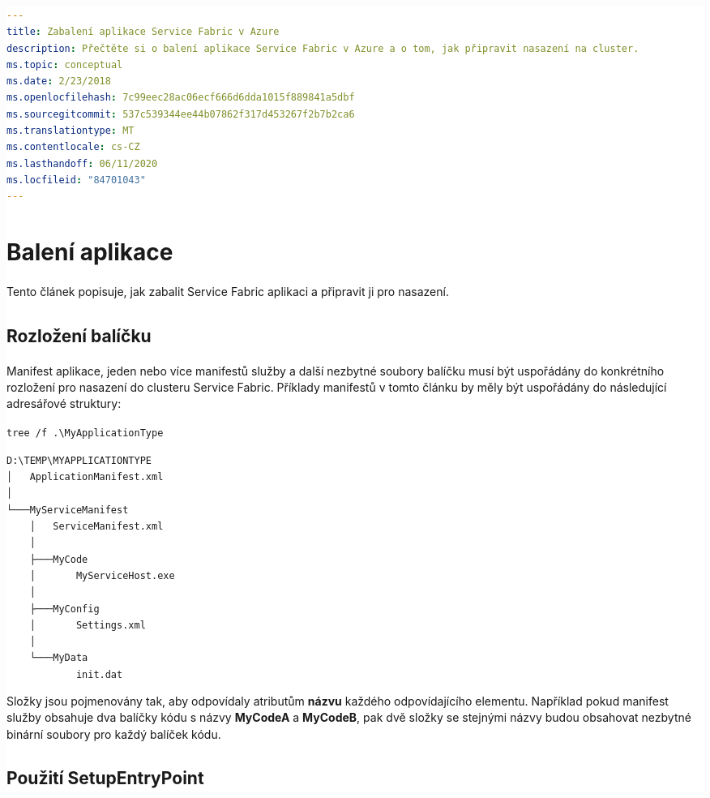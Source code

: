 ```yaml
---
title: Zabalení aplikace Service Fabric v Azure
description: Přečtěte si o balení aplikace Service Fabric v Azure a o tom, jak připravit nasazení na cluster.
ms.topic: conceptual
ms.date: 2/23/2018
ms.openlocfilehash: 7c99eec28ac06ecf666d6dda1015f889841a5dbf
ms.sourcegitcommit: 537c539344ee44b07862f317d453267f2b7b2ca6
ms.translationtype: MT
ms.contentlocale: cs-CZ
ms.lasthandoff: 06/11/2020
ms.locfileid: "84701043"
---
```

# <a name="package-an-application"></a>Balení aplikace

Tento článek popisuje, jak zabalit Service Fabric aplikaci a připravit ji pro nasazení.

## <a name="package-layout"></a>Rozložení balíčku

Manifest aplikace, jeden nebo více manifestů služby a další nezbytné soubory balíčku musí být uspořádány do konkrétního rozložení pro nasazení do clusteru Service Fabric. Příklady manifestů v tomto článku by měly být uspořádány do následující adresářové struktury:

```
tree /f .\MyApplicationType
```

```Output
D:\TEMP\MYAPPLICATIONTYPE
│   ApplicationManifest.xml
│
└───MyServiceManifest
    │   ServiceManifest.xml
    │
    ├───MyCode
    │       MyServiceHost.exe
    │
    ├───MyConfig
    │       Settings.xml
    │
    └───MyData
            init.dat
```

Složky jsou pojmenovány tak, aby odpovídaly atributům **názvu** každého odpovídajícího elementu. Například pokud manifest služby obsahuje dva balíčky kódu s názvy **MyCodeA** a **MyCodeB**, pak dvě složky se stejnými názvy budou obsahovat nezbytné binární soubory pro každý balíček kódu.

## <a name="use-setupentrypoint"></a>Použití SetupEntryPoint
